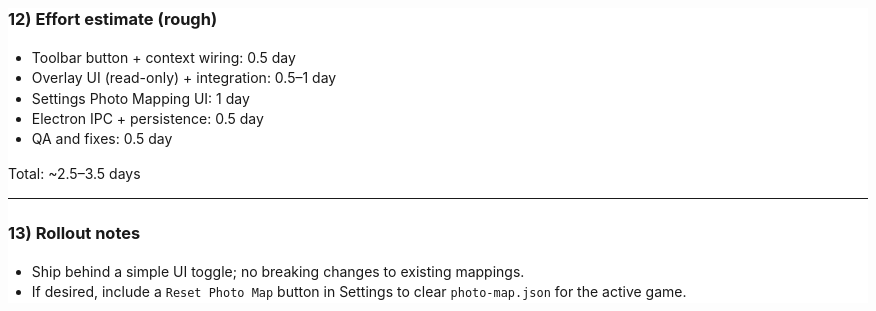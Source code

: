 
### 12) Effort estimate (rough)
- Toolbar button + context wiring: 0.5 day
- Overlay UI (read-only) + integration: 0.5–1 day
- Settings Photo Mapping UI: 1 day
- Electron IPC + persistence: 0.5 day
- QA and fixes: 0.5 day

Total: ~2.5–3.5 days

---

### 13) Rollout notes
- Ship behind a simple UI toggle; no breaking changes to existing mappings.
- If desired, include a `Reset Photo Map` button in Settings to clear `photo-map.json` for the active game.


